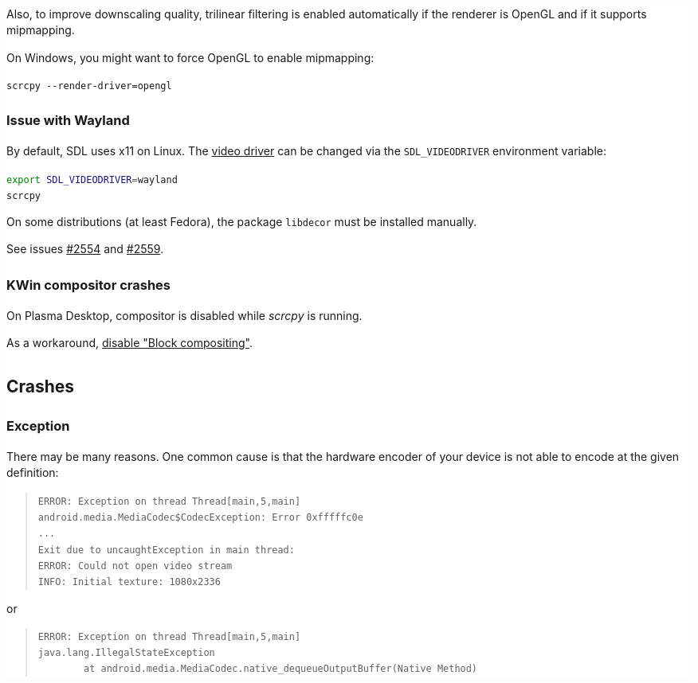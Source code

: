 [scaling behavior]: https://github.com/Genymobile/scrcpy/issues/40#issuecomment-424466723

Also, to improve downscaling quality, trilinear filtering is enabled
automatically if the renderer is OpenGL and if it supports mipmapping.

On Windows, you might want to force OpenGL to enable mipmapping:

```
scrcpy --render-driver=opengl
```


### Issue with Wayland

By default, SDL uses x11 on Linux. The [video driver] can be changed via the
`SDL_VIDEODRIVER` environment variable:

[video driver]: https://wiki.libsdl.org/FAQUsingSDL#how_do_i_choose_a_specific_video_driver

```bash
export SDL_VIDEODRIVER=wayland
scrcpy
```

On some distributions (at least Fedora), the package `libdecor` must be
installed manually.

See issues [#2554] and [#2559].

[#2554]: https://github.com/Genymobile/scrcpy/issues/2554
[#2559]: https://github.com/Genymobile/scrcpy/issues/2559


### KWin compositor crashes

On Plasma Desktop, compositor is disabled while _scrcpy_ is running.

As a workaround, [disable "Block compositing"][kwin].

[kwin]: https://github.com/Genymobile/scrcpy/issues/114#issuecomment-378778613


## Crashes

### Exception

There may be many reasons. One common cause is that the hardware encoder of your
device is not able to encode at the given definition:

> ```
> ERROR: Exception on thread Thread[main,5,main]
> android.media.MediaCodec$CodecException: Error 0xfffffc0e
> ...
> Exit due to uncaughtException in main thread:
> ERROR: Could not open video stream
> INFO: Initial texture: 1080x2336
> ```

or

> ```
> ERROR: Exception on thread Thread[main,5,main]
> java.lang.IllegalStateException
>         at android.media.MediaCodec.native_dequeueOutputBuffer(Native Method)
> ```


[enable-adb]: https://developer.android.com/studio/command-line/adb.html#Enabling
[drivers]: https://developer.android.com/studio/run/oem-usb.html
[google-usb-driver]: https://developer.android.com/studio/run/win-usb
[device-unauthorized]: https://stackoverflow.com/questions/23081263/adb-android-device-unauthorized
[#5]: https://github.com/Genymobile/scrcpy/issues/5
[#281]: https://github.com/Genymobile/scrcpy/issues/281
[#283]: https://github.com/Genymobile/scrcpy/issues/283
[#3654]: https://github.com/Genymobile/scrcpy/issues/3654
[#3654-comment1]: https://github.com/Genymobile/scrcpy/issues/3654#issuecomment-1369278232
[#3654-comment2]: https://github.com/Genymobile/scrcpy/issues/3654#issuecomment-1369295011
[simulating input]: https://github.com/Genymobile/scrcpy/issues/70#issuecomment-373286323
[text-input]: https://github.com/Genymobile/scrcpy/issues?q=is%3Aopen+is%3Aissue+label%3Aunicode
[accented-characters]: https://blog.rom1v.com/2018/03/introducing-scrcpy/#handle-accented-characters
[#37]: https://github.com/Genymobile/scrcpy/issues/37
[hid]: README.md#physical-keyboard-simulation-hid
[#40]: https://github.com/Genymobile/scrcpy/issues/40
[#2129]: https://github.com/Genymobile/scrcpy/issues/2129
[show file extensions]: https://www.howtogeek.com/205086/beginner-how-to-make-windows-show-file-extensions/
[wiki]: https://github.com/Genymobile/scrcpy/wiki